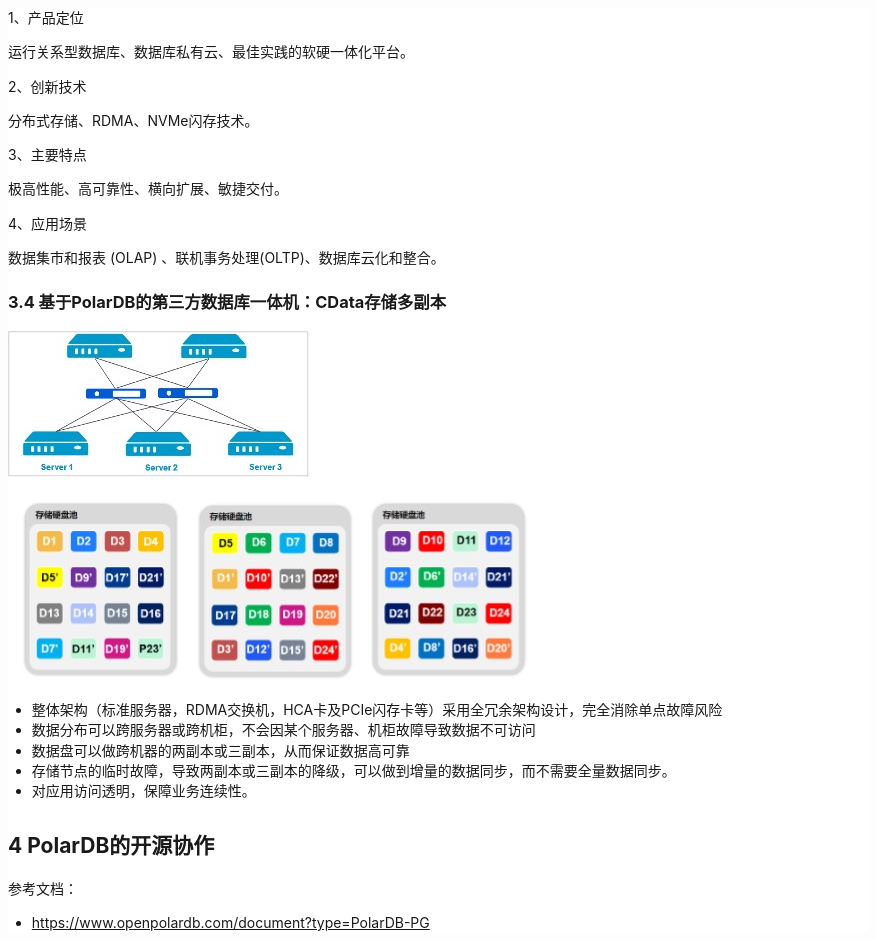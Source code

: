 1、产品定位  
  
运行关系型数据库、数据库私有云、最佳实践的软硬一体化平台。  
  
2、创新技术  
  
分布式存储、RDMA、NVMe闪存技术。  
  
3、主要特点  
  
极高性能、高可靠性、横向扩展、敏捷交付。  
  
4、应用场景  
  
数据集市和报表 (OLAP) 、联机事务处理(OLTP)、数据库云化和整合。  
  
### 3.4 基于PolarDB的第三方数据库一体机：CData存储多副本  
  
![pic](20241204_02_pic_008.jpg)     
  
![pic](20241204_02_pic_009.jpg)     
   
- 整体架构（标准服务器，RDMA交换机，HCA卡及PCIe闪存卡等）采用全冗余架构设计，完全消除单点故障风险  
- 数据分布可以跨服务器或跨机柜，不会因某个服务器、机柜故障导致数据不可访问  
- 数据盘可以做跨机器的两副本或三副本，从而保证数据高可靠  
- 存储节点的临时故障，导致两副本或三副本的降级，可以做到增量的数据同步，而不需要全量数据同步。  
- 对应用访问透明，保障业务连续性。  
  
  
## 4 PolarDB的开源协作  
  
参考文档：  
- https://www.openpolardb.com/document?type=PolarDB-PG  
  